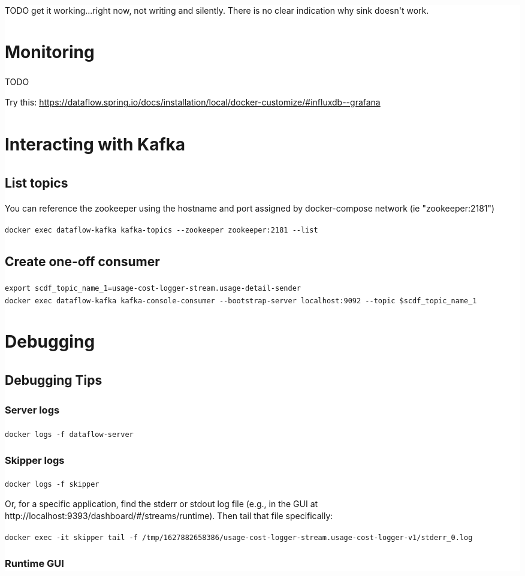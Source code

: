 TODO get it working...right now, not writing and silently. There is no clear indication why sink doesn't work. 

# Monitoring

TODO

Try this: https://dataflow.spring.io/docs/installation/local/docker-customize/#influxdb--grafana

# Interacting with Kafka

## List topics
You can reference the zookeeper using the hostname and port assigned by docker-compose network (ie "zookeeper:2181")

```
docker exec dataflow-kafka kafka-topics --zookeeper zookeeper:2181 --list
```

## Create one-off consumer
```
export scdf_topic_name_1=usage-cost-logger-stream.usage-detail-sender
docker exec dataflow-kafka kafka-console-consumer --bootstrap-server localhost:9092 --topic $scdf_topic_name_1
```



# Debugging
## Debugging Tips
### Server logs
```
docker logs -f dataflow-server
```

### Skipper logs
```
docker logs -f skipper
```

Or, for a specific application, find the stderr or stdout log file (e.g., in the GUI at http://localhost:9393/dashboard/#/streams/runtime).
Then tail that file specifically:

```
docker exec -it skipper tail -f /tmp/1627882658386/usage-cost-logger-stream.usage-cost-logger-v1/stderr_0.log
```

### Runtime GUI
